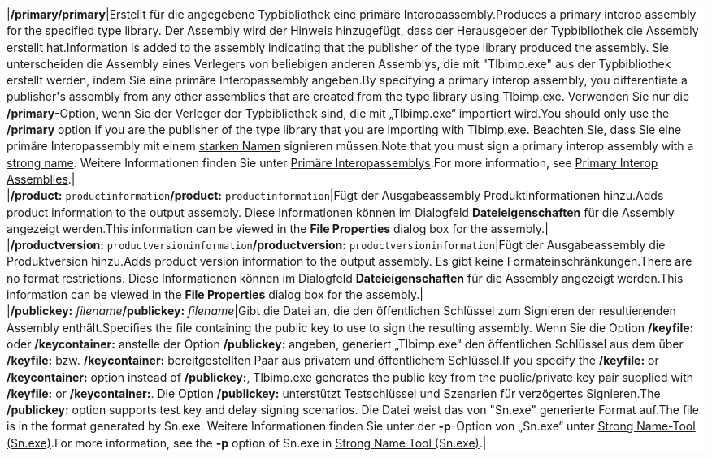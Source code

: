 |<span data-ttu-id="5e07c-153">**/primary**</span><span class="sxs-lookup"><span data-stu-id="5e07c-153">**/primary**</span></span>|<span data-ttu-id="5e07c-154">Erstellt für die angegebene Typbibliothek eine primäre Interopassembly.</span><span class="sxs-lookup"><span data-stu-id="5e07c-154">Produces a primary interop assembly for the specified type library.</span></span> <span data-ttu-id="5e07c-155">Der Assembly wird der Hinweis hinzugefügt, dass der Herausgeber der Typbibliothek die Assembly erstellt hat.</span><span class="sxs-lookup"><span data-stu-id="5e07c-155">Information is added to the assembly indicating that the publisher of the type library produced the assembly.</span></span> <span data-ttu-id="5e07c-156">Sie unterscheiden die Assembly eines Verlegers von beliebigen anderen Assemblys, die mit "Tlbimp.exe" aus der Typbibliothek erstellt werden, indem Sie eine primäre Interopassembly angeben.</span><span class="sxs-lookup"><span data-stu-id="5e07c-156">By specifying a primary interop assembly, you differentiate a publisher's assembly from any other assemblies that are created from the type library using Tlbimp.exe.</span></span> <span data-ttu-id="5e07c-157">Verwenden Sie nur die **/primary**-Option, wenn Sie der Verleger der Typbibliothek sind, die mit „Tlbimp.exe“ importiert wird.</span><span class="sxs-lookup"><span data-stu-id="5e07c-157">You should only use the **/primary** option if you are the publisher of the type library that you are importing with Tlbimp.exe.</span></span> <span data-ttu-id="5e07c-158">Beachten Sie, dass Sie eine primäre Interopassembly mit einem [starken Namen](../../standard/assembly/strong-named.md) signieren müssen.</span><span class="sxs-lookup"><span data-stu-id="5e07c-158">Note that you must sign a primary interop assembly with a [strong name](../../standard/assembly/strong-named.md).</span></span> <span data-ttu-id="5e07c-159">Weitere Informationen finden Sie unter [Primäre Interopassemblys](/previous-versions/dotnet/netframework-4.0/aax7sdch(v=vs.100)).</span><span class="sxs-lookup"><span data-stu-id="5e07c-159">For more information, see [Primary Interop Assemblies](/previous-versions/dotnet/netframework-4.0/aax7sdch(v=vs.100)).</span></span>|  
|<span data-ttu-id="5e07c-160">**/product:** `productinformation`</span><span class="sxs-lookup"><span data-stu-id="5e07c-160">**/product:** `productinformation`</span></span>|<span data-ttu-id="5e07c-161">Fügt der Ausgabeassembly Produktinformationen hinzu.</span><span class="sxs-lookup"><span data-stu-id="5e07c-161">Adds product information to the output assembly.</span></span> <span data-ttu-id="5e07c-162">Diese Informationen können im Dialogfeld **Dateieigenschaften** für die Assembly angezeigt werden.</span><span class="sxs-lookup"><span data-stu-id="5e07c-162">This information can be viewed in the **File Properties** dialog box for the assembly.</span></span>|  
|<span data-ttu-id="5e07c-163">**/productversion:** `productversioninformation`</span><span class="sxs-lookup"><span data-stu-id="5e07c-163">**/productversion:** `productversioninformation`</span></span>|<span data-ttu-id="5e07c-164">Fügt der Ausgabeassembly die Produktversion hinzu.</span><span class="sxs-lookup"><span data-stu-id="5e07c-164">Adds product version information to the output assembly.</span></span> <span data-ttu-id="5e07c-165">Es gibt keine Formateinschränkungen.</span><span class="sxs-lookup"><span data-stu-id="5e07c-165">There are no format restrictions.</span></span> <span data-ttu-id="5e07c-166">Diese Informationen können im Dialogfeld **Dateieigenschaften** für die Assembly angezeigt werden.</span><span class="sxs-lookup"><span data-stu-id="5e07c-166">This information can be viewed in the **File Properties** dialog box for the assembly.</span></span>|  
|<span data-ttu-id="5e07c-167">**/publickey:** *filename*</span><span class="sxs-lookup"><span data-stu-id="5e07c-167">**/publickey:** *filename*</span></span>|<span data-ttu-id="5e07c-168">Gibt die Datei an, die den öffentlichen Schlüssel zum Signieren der resultierenden Assembly enthält.</span><span class="sxs-lookup"><span data-stu-id="5e07c-168">Specifies the file containing the public key to use to sign the resulting assembly.</span></span> <span data-ttu-id="5e07c-169">Wenn Sie die Option **/keyfile:** oder **/keycontainer:** anstelle der Option **/publickey:** angeben, generiert „Tlbimp.exe“ den öffentlichen Schlüssel aus dem über **/keyfile:** bzw. **/keycontainer:** bereitgestellten Paar aus privatem und öffentlichem Schlüssel.</span><span class="sxs-lookup"><span data-stu-id="5e07c-169">If you specify the **/keyfile:** or **/keycontainer:** option instead of **/publickey:**, Tlbimp.exe generates the public key from the public/private key pair supplied with **/keyfile:** or **/keycontainer:**.</span></span> <span data-ttu-id="5e07c-170">Die Option **/publickey:** unterstützt Testschlüssel und Szenarien für verzögertes Signieren.</span><span class="sxs-lookup"><span data-stu-id="5e07c-170">The **/publickey:** option supports test key and delay signing scenarios.</span></span> <span data-ttu-id="5e07c-171">Die Datei weist das von "Sn.exe" generierte Format auf.</span><span class="sxs-lookup"><span data-stu-id="5e07c-171">The file is in the format generated by Sn.exe.</span></span> <span data-ttu-id="5e07c-172">Weitere Informationen finden Sie unter der **-p**-Option von „Sn.exe“ unter [Strong Name-Tool (Sn.exe)](sn-exe-strong-name-tool.md).</span><span class="sxs-lookup"><span data-stu-id="5e07c-172">For more information, see the **-p** option of Sn.exe in [Strong Name Tool (Sn.exe)](sn-exe-strong-name-tool.md).</span></span>|  